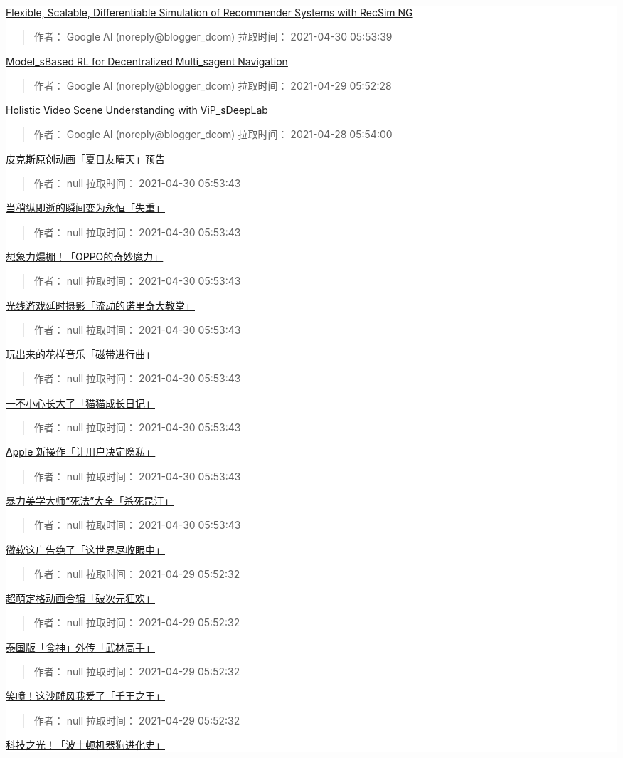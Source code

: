  [Flexible, Scalable, Differentiable Simulation of Recommender Systems with RecSim NG](http://feedproxy.google.com/~r/blogspot/gJZg/~3/v7ZbFA6i_DY/flexible-scalable-differentiable.html)

> 作者： Google AI (noreply@blogger_dcom)  拉取时间： 2021-04-30 05:53:39

 [Model_sBased RL for Decentralized Multi_sagent Navigation](http://feedproxy.google.com/~r/blogspot/gJZg/~3/dneVgPPqCRA/model-based-rl-for-decentralized-multi.html)

> 作者： Google AI (noreply@blogger_dcom)  拉取时间： 2021-04-29 05:52:28

 [Holistic Video Scene Understanding with ViP_sDeepLab](http://feedproxy.google.com/~r/blogspot/gJZg/~3/gughRy1DKeY/holistic-video-scene-understanding-with.html)

> 作者： Google AI (noreply@blogger_dcom)  拉取时间： 2021-04-28 05:54:00

 [皮克斯原创动画「夏日友晴天」预告](https://www.vmovier.com/61989)

> 作者： null  拉取时间： 2021-04-30 05:53:43

 [当稍纵即逝的瞬间变为永恒「失重」](https://www.vmovier.com/61977)

> 作者： null  拉取时间： 2021-04-30 05:53:43

 [想象力爆棚！「OPPO的奇妙魔力」](https://www.vmovier.com/61931)

> 作者： null  拉取时间： 2021-04-30 05:53:43

 [光线游戏延时摄影「流动的诺里奇大教堂」](https://www.vmovier.com/61975)

> 作者： null  拉取时间： 2021-04-30 05:53:43

 [玩出来的花样音乐「磁带进行曲」](https://www.vmovier.com/61974)

> 作者： null  拉取时间： 2021-04-30 05:53:43

 [一不小心长大了「猫猫成长日记」](https://www.vmovier.com/61927)

> 作者： null  拉取时间： 2021-04-30 05:53:43

 [Apple 新操作「让用户决定隐私」](https://www.vmovier.com/61978)

> 作者： null  拉取时间： 2021-04-30 05:53:43

 [暴力美学大师“死法”大全「杀死昆汀」](https://www.vmovier.com/61981)

> 作者： null  拉取时间： 2021-04-30 05:53:43

 [微软这广告绝了「这世界尽收眼中」](https://www.vmovier.com/61973)

> 作者： null  拉取时间： 2021-04-29 05:52:32

 [超萌定格动画合辑「破次元狂欢」](https://www.vmovier.com/61933)

> 作者： null  拉取时间： 2021-04-29 05:52:32

 [泰国版「食神」外传「武林高手」](https://www.vmovier.com/61882)

> 作者： null  拉取时间： 2021-04-29 05:52:32

 [笑喷！这沙雕风我爱了「千王之王」](https://www.vmovier.com/61955)

> 作者： null  拉取时间： 2021-04-29 05:52:32

 [科技之光！「波士顿机器狗进化史」](https://www.vmovier.com/61967)
